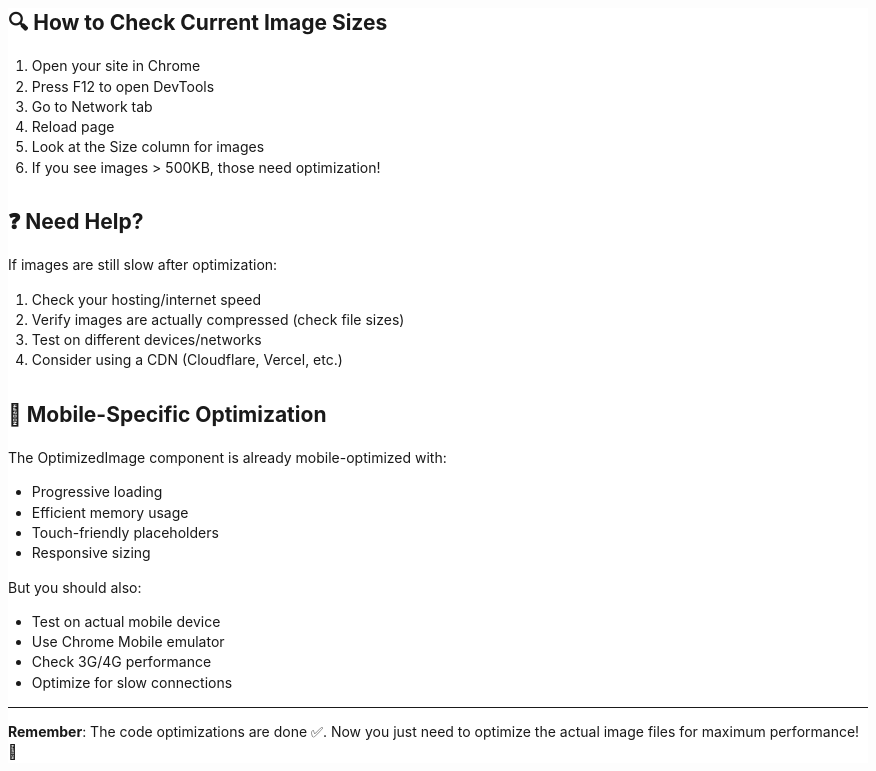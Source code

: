 ## 🔍 How to Check Current Image Sizes

1. Open your site in Chrome
2. Press F12 to open DevTools
3. Go to Network tab
4. Reload page
5. Look at the Size column for images
6. If you see images > 500KB, those need optimization!

## ❓ Need Help?

If images are still slow after optimization:
1. Check your hosting/internet speed
2. Verify images are actually compressed (check file sizes)
3. Test on different devices/networks
4. Consider using a CDN (Cloudflare, Vercel, etc.)

## 📱 Mobile-Specific Optimization

The OptimizedImage component is already mobile-optimized with:
- Progressive loading
- Efficient memory usage
- Touch-friendly placeholders
- Responsive sizing

But you should also:
- Test on actual mobile device
- Use Chrome Mobile emulator
- Check 3G/4G performance
- Optimize for slow connections

---

**Remember**: The code optimizations are done ✅. Now you just need to optimize the actual image files for maximum performance! 🚀

